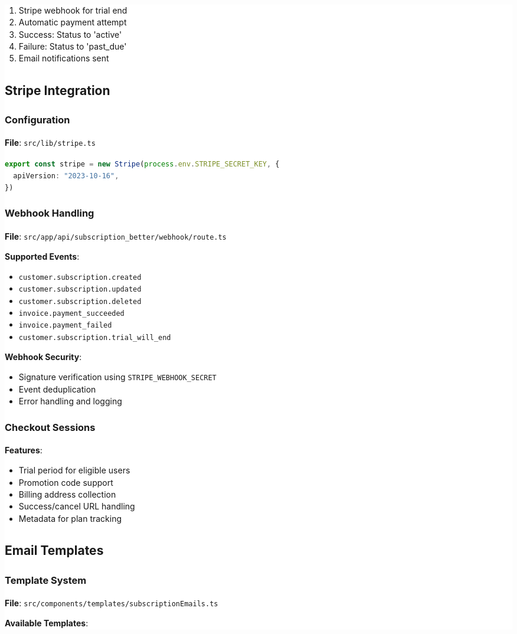 1. Stripe webhook for trial end
2. Automatic payment attempt
3. Success: Status to 'active'
4. Failure: Status to 'past_due'
5. Email notifications sent

## Stripe Integration

### Configuration

**File**: `src/lib/stripe.ts`

```typescript
export const stripe = new Stripe(process.env.STRIPE_SECRET_KEY, {
  apiVersion: "2023-10-16",
})
```

### Webhook Handling

**File**: `src/app/api/subscription_better/webhook/route.ts`

**Supported Events**:

- `customer.subscription.created`
- `customer.subscription.updated`
- `customer.subscription.deleted`
- `invoice.payment_succeeded`
- `invoice.payment_failed`
- `customer.subscription.trial_will_end`

**Webhook Security**:

- Signature verification using `STRIPE_WEBHOOK_SECRET`
- Event deduplication
- Error handling and logging

### Checkout Sessions

**Features**:

- Trial period for eligible users
- Promotion code support
- Billing address collection
- Success/cancel URL handling
- Metadata for plan tracking

## Email Templates

### Template System

**File**: `src/components/templates/subscriptionEmails.ts`

**Available Templates**:
